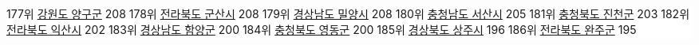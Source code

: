   <tr>
    <td>177위</td>
    <td><a href="/apt/강원도 양구군 {dong}">강원도 양구군</a></td>
    <td>208</td>
  </tr>

  <tr>
    <td>178위</td>
    <td><a href="/apt/전라북도 군산시 {dong}">전라북도 군산시</a></td>
    <td>208</td>
  </tr>

  <tr>
    <td>179위</td>
    <td><a href="/apt/경상남도 밀양시 {dong}">경상남도 밀양시</a></td>
    <td>208</td>
  </tr>

  <tr>
    <td>180위</td>
    <td><a href="/apt/충청남도 서산시 {dong}">충청남도 서산시</a></td>
    <td>205</td>
  </tr>

  <tr>
    <td>181위</td>
    <td><a href="/apt/충청북도 진천군 {dong}">충청북도 진천군</a></td>
    <td>203</td>
  </tr>

  <tr>
    <td>182위</td>
    <td><a href="/apt/전라북도 익산시 {dong}">전라북도 익산시</a></td>
    <td>202</td>
  </tr>

  <tr>
    <td>183위</td>
    <td><a href="/apt/경상남도 함양군 {dong}">경상남도 함양군</a></td>
    <td>200</td>
  </tr>

  <tr>
    <td>184위</td>
    <td><a href="/apt/충청북도 영동군 {dong}">충청북도 영동군</a></td>
    <td>200</td>
  </tr>

  <tr>
    <td>185위</td>
    <td><a href="/apt/경상북도 상주시 {dong}">경상북도 상주시</a></td>
    <td>196</td>
  </tr>

  <tr>
    <td>186위</td>
    <td><a href="/apt/전라북도 완주군 {dong}">전라북도 완주군</a></td>
    <td>195</td>
  </tr>
